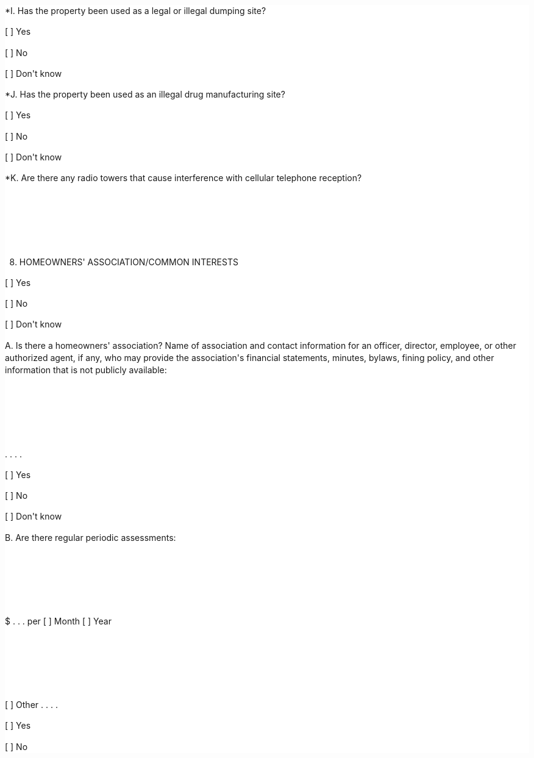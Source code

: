 *I. Has the property been used as a legal or illegal dumping site?

[ ] Yes

[ ] No

[ ] Don't know

*J. Has the property been used as an illegal drug manufacturing site?

[ ] Yes

[ ] No

[ ] Don't know

*K. Are there any radio towers that cause interference with cellular telephone reception?

 

 

 

8. HOMEOWNERS' ASSOCIATION/COMMON INTERESTS

[ ] Yes

[ ] No

[ ] Don't know

A. Is there a homeowners' association? Name of association and contact information for an officer, director, employee, or other authorized agent, if any, who may provide the association's financial statements, minutes, bylaws, fining policy, and other information that is not publicly available:

 

 

 

. . . .

[ ] Yes

[ ] No

[ ] Don't know

B. Are there regular periodic assessments:

 

 

 

$ . . . per [ ] Month [ ] Year

 

 

 

[ ] Other . . . .

[ ] Yes

[ ] No
